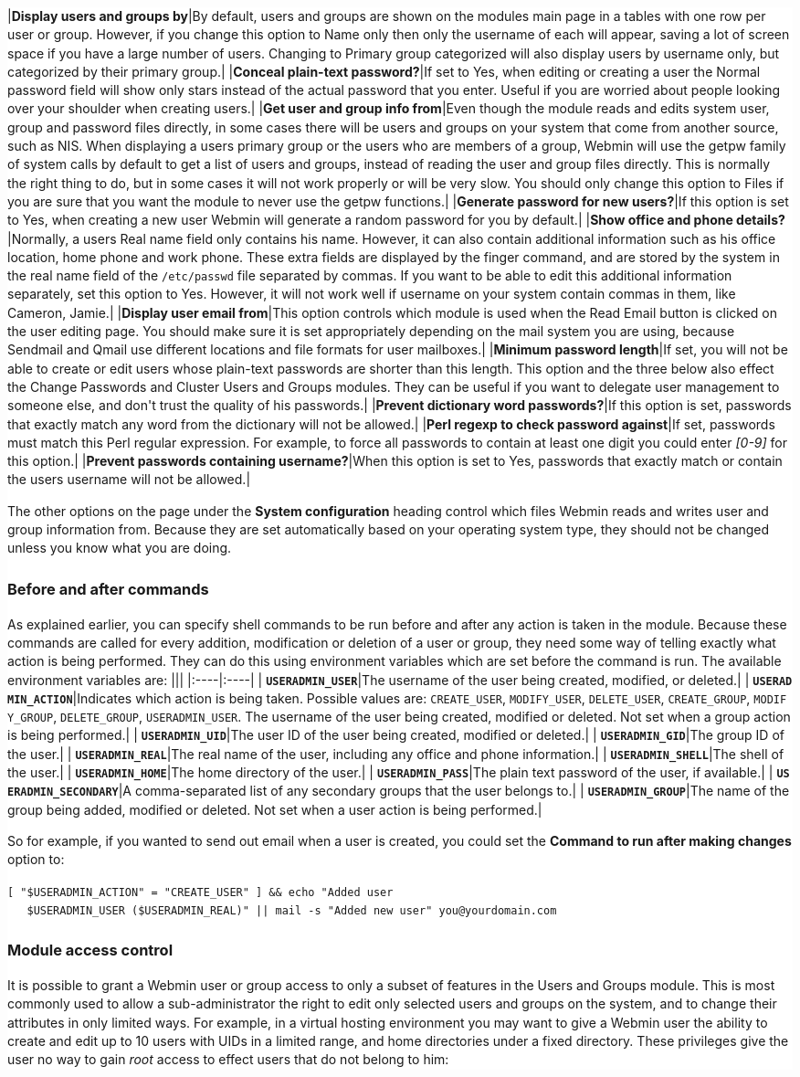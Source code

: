 |**Display users and groups by**|By default, users and groups are shown on the modules main page in a tables with one row per user or group. However, if you change this option to Name only then only the username of each will appear, saving a lot of screen space if you have a large number of users. Changing to Primary group categorized will also display users by username only, but categorized by their primary group.|
|**Conceal plain-text password?**|If set to Yes, when editing or creating a user the Normal password field will show only stars instead of the actual password that you enter. Useful if you are worried about people looking over your shoulder when creating users.|
|**Get user and group info from**|Even though the module reads and edits system user, group and password files directly, in some cases there will be users and groups on your system that come from another source, such as NIS. When displaying a users primary group or the users who are members of a group, Webmin will use the getpw family of system calls by default to get a list of users and groups, instead of reading the user and group files directly. This is normally the right thing to do, but in some cases it will not work properly or will be very slow. You should only change this option to Files if you are sure that you want the module to never use the getpw functions.|
|**Generate password for new users?**|If this option is set to Yes, when creating a new user Webmin will generate a random password for you by default.|
|**Show office and phone details?**|Normally, a users Real name field only contains his name. However, it can also contain additional information such as his office location, home phone and work phone. These extra fields are displayed by the finger command, and are stored by the system in the real name field of the `/etc/passwd` file separated by commas. If you want to be able to edit this additional information separately, set this option to Yes. However, it will not work well if username on your system contain commas in them, like Cameron, Jamie.|
|**Display user email from**|This option controls which module is used when the Read Email button is clicked on the user editing page. You should make sure it is set appropriately depending on the mail system you are using, because Sendmail and Qmail use different locations and file formats for user mailboxes.|
|**Minimum password length**|If set, you will not be able to create or edit users whose plain-text passwords are shorter than this length. This option and the three below also effect the Change Passwords and Cluster Users and Groups modules. They can be useful if you want to delegate user management to someone else, and don't trust the quality of his passwords.|
|**Prevent dictionary word passwords?**|If this option is set, passwords that exactly match any word from the dictionary will not be allowed.|
|**Perl regexp to check password against**|If set, passwords must match this Perl regular expression. For example, to force all passwords to contain at least one digit you could enter _[0-9]_ for this option.|
|**Prevent passwords containing username?**|When this option is set to Yes, passwords that exactly match or contain the users username will not be allowed.|

The other options on the page under the **System configuration** heading control which files Webmin reads and writes user and group information from. Because they are set automatically based on your operating system type, they should not be changed unless you know what you are doing.

### Before and after commands
As explained earlier, you can specify shell commands to be run before and after any action is taken in the module. Because these commands are called for every addition, modification or deletion of a user or group, they need some way of telling exactly what action is being performed. They can do this using environment variables which are set before the command is run. The available environment variables are:
|||
|:----|:----|
| **`USERADMIN_USER`**|The username of the user being created, modified, or deleted.|
| **`USERADMIN_ACTION`**|Indicates which action is being taken. Possible values are: `CREATE_USER`, `MODIFY_USER`, `DELETE_USER`, `CREATE_GROUP`, `MODIFY_GROUP`, `DELETE_GROUP`, `USERADMIN_USER`. The username of the user being created, modified or deleted. Not set when a group action is being performed.|
| **`USERADMIN_UID`**|The user ID of the user being created, modified or deleted.|
| **`USERADMIN_GID`**|The group ID of the user.|
| **`USERADMIN_REAL`**|The real name of the user, including any office and phone information.|
| **`USERADMIN_SHELL`**|The shell of the user.|
| **`USERADMIN_HOME`**|The home directory of the user.|
| **`USERADMIN_PASS`**|The plain text password of the user, if available.|
| **`USERADMIN_SECONDARY`**|A comma-separated list of any secondary groups that the user belongs to.|
| **`USERADMIN_GROUP`**|The name of the group being added, modified or deleted. Not set when a user action is being performed.|


So for example, if you wanted to send out email when a user is created, you could set the **Command to run after making changes** option to:
```text
[ "$USERADMIN_ACTION" = "CREATE_USER" ] && echo "Added user
   $USERADMIN_USER ($USERADMIN_REAL)" || mail -s "Added new user" you@yourdomain.com
```
### Module access control
It is possible to grant a Webmin user or group access to only a subset of features in the Users and Groups module. This is most commonly used to allow a sub-administrator the right to edit only selected users and groups on the system, and to change their attributes in only limited ways. For example, in a virtual hosting environment you may want to give a Webmin user the ability to create and edit up to 10 users with UIDs in a limited range, and home directories under a fixed directory. These privileges give the user no way to gain _root_ access to effect users that do not belong to him: 
